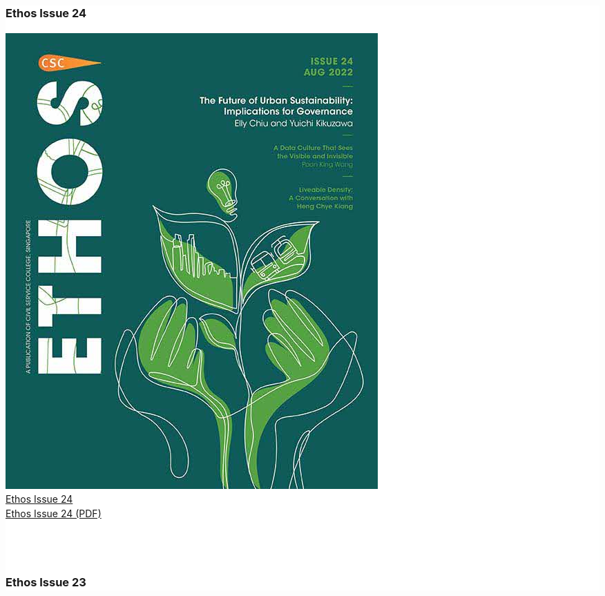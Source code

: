 <h3> Ethos Issue 24</h3><img src="/images/Ethos_Images/Ethos_Issue_24/Ethos_Aug2022_Cover.jpg"><br>
	<a href="#">Ethos Issue 24</a><br>
	<a href="#">Ethos Issue 24 (PDF)</a><p></p>
</div>
<br><br>
<div class="ethosprint">
<h3> Ethos Issue 23</h3>
